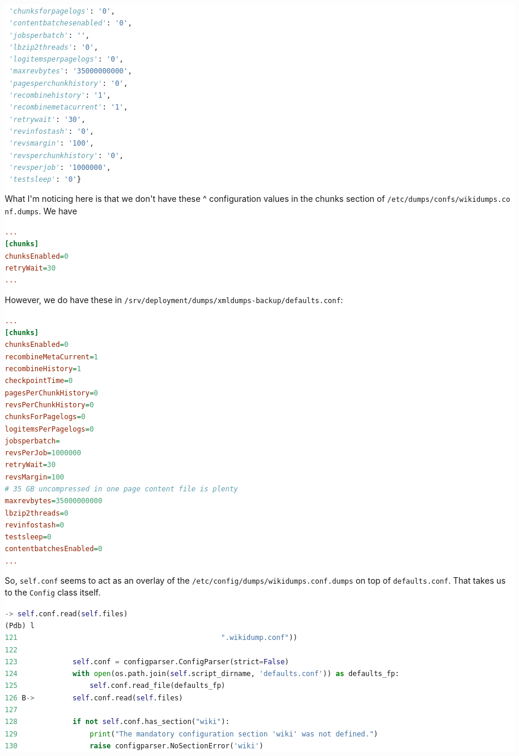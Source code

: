 ```python
 'chunksforpagelogs': '0',
 'contentbatchesenabled': '0',
 'jobsperbatch': '',
 'lbzip2threads': '0',
 'logitemsperpagelogs': '0',
 'maxrevbytes': '35000000000',
 'pagesperchunkhistory': '0',
 'recombinehistory': '1',
 'recombinemetacurrent': '1',
 'retrywait': '30',
 'revinfostash': '0',
 'revsmargin': '100',
 'revsperchunkhistory': '0',
 'revsperjob': '1000000',
 'testsleep': '0'}
```
What I'm noticing here is that we don't have these ^ configuration values in the chunks section of `/etc/dumps/confs/wikidumps.conf.dumps`. We have
```ini
...
[chunks]
chunksEnabled=0
retryWait=30
...
```
However, we do have these in `/srv/deployment/dumps/xmldumps-backup/defaults.conf`:
```ini
...
[chunks]
chunksEnabled=0
recombineMetaCurrent=1
recombineHistory=1
checkpointTime=0
pagesPerChunkHistory=0
revsPerChunkHistory=0
chunksForPagelogs=0
logitemsPerPagelogs=0
jobsperbatch=
revsPerJob=1000000
retryWait=30
revsMargin=100
# 35 GB uncompressed in one page content file is plenty
maxrevbytes=35000000000
lbzip2threads=0
revinfostash=0
testsleep=0
contentbatchesEnabled=0
...
```
So, `self.conf` seems to act as an overlay of the `/etc/config/dumps/wikidumps.conf.dumps` on top of `defaults.conf`. That takes us to the `Config` class itself.
```python
-> self.conf.read(self.files)
(Pdb) l
121  	                                           ".wikidump.conf"))
122
123  	        self.conf = configparser.ConfigParser(strict=False)
124  	        with open(os.path.join(self.script_dirname, 'defaults.conf')) as defaults_fp:
125  	            self.conf.read_file(defaults_fp)
126 B->	        self.conf.read(self.files)
127
128  	        if not self.conf.has_section("wiki"):
129  	            print("The mandatory configuration section 'wiki' was not defined.")
130  	            raise configparser.NoSectionError('wiki')
```